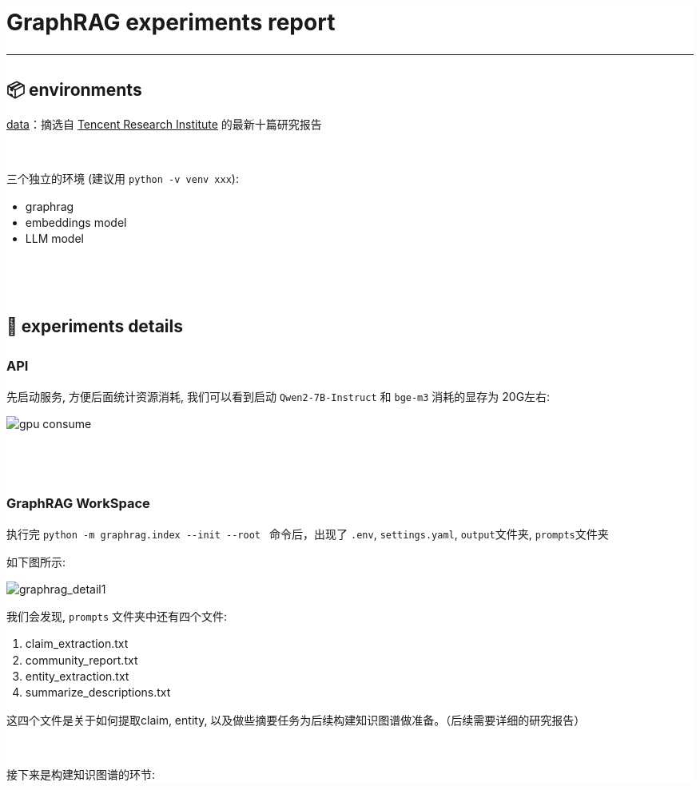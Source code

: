 # GraphRAG experiments report

---


## 📦 environments

[data](/GraphRAG/input/)：摘选自 [Tencent Research Institute](https://www.tisi.org/) 的最新十篇研究报告

<br>

三个独立的环境 (建议用 `python -v venv xxx`):

- graphrag
- embeddings model
- LLM model


<br>
<br>


## 🚀 experiments details


### API

先启动服务, 方便后面统计资源消耗, 我们可以看到启动 `Qwen2-7B-Instruct` 和 `bge-m3` 消耗的显存为 20G左右:

![gpu consume](/assets/graphrag_memoryconsume.png)


<br>
<br>


### GraphRAG WorkSpace
执行完 `python -m graphrag.index --init --root ` 命令后，出现了 `.env`, `settings.yaml`, `output`文件夹, `prompts`文件夹

如下图所示:

![graphrag_detail1](/assets/graphrag_detail1.png)


我们会发现, `prompts` 文件夹中还有四个文件:

1. claim_extraction.txt
2. community_report.txt
3. entity_extraction.txt
4. summarize_descriptions.txt

这四个文件是关于如何提取claim, entity, 以及做些摘要任务为后续构建知识图谱做准备。（后续需要详细的研究报告）

<br>

接下来是构建知识图谱的环节:
